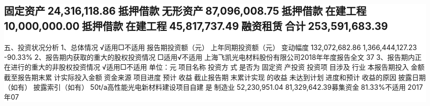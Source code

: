 固定资产
24,316,118.86
抵押借款
无形资产
87,096,008.75
抵押借款
在建工程
10,000,000.00
抵押借款
在建工程
45,817,737.49
融资租赁
合计
253,591,683.39
--
五、投资状况分析
1、总体情况
√适用□不适用
报告期投资额（元）
上年同期投资额（元）
变动幅度
132,072,682.86
1,366,444,127.23
-90.33%
2、报告期内获取的重大的股权投资情况
□适用√不适用
上海飞凯光电材料股份有限公司2018年年度报告全文
37
3、报告期内正在进行的重大的非股权投资情况
√适用□不适用
单位：元
项目名称
投资方
式
是否为
固定资
产投资
投资项
目涉及
行业
本报告期投入
金额
截至报告期末累
计实际投入金额
资金来源
项目进度
预计
收益
截止报告期
末累计实现
的收益
未达到计划
进度和预计
收益的原因
披露日期
（如有）
披露索引（如有）
50t/a高性能光电新材料建设项目自建
是
制造业
52,230,951.04
81,329,642.39募集资金
81.33%不适用
2017年07